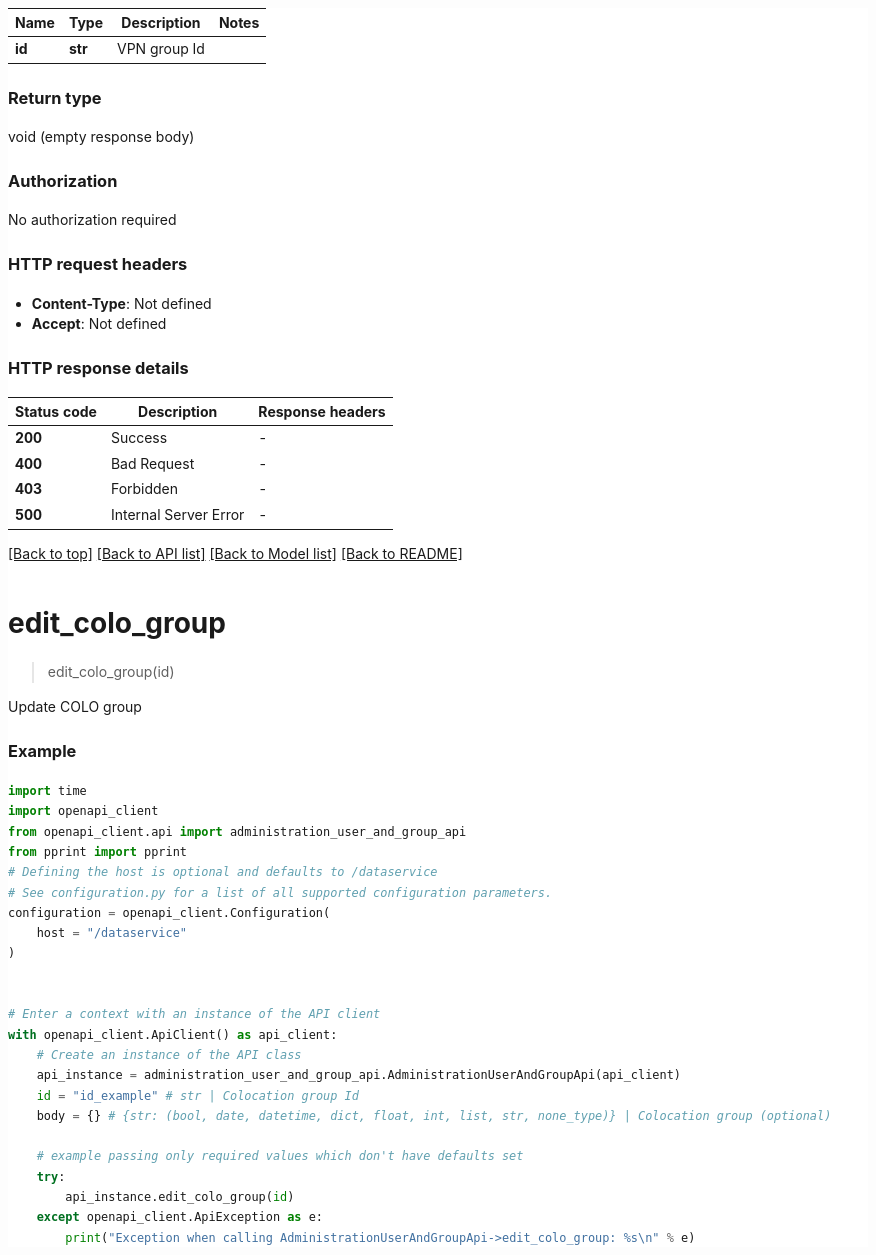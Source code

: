 Name | Type | Description  | Notes
------------- | ------------- | ------------- | -------------
 **id** | **str**| VPN group Id |

### Return type

void (empty response body)

### Authorization

No authorization required

### HTTP request headers

 - **Content-Type**: Not defined
 - **Accept**: Not defined


### HTTP response details

| Status code | Description | Response headers |
|-------------|-------------|------------------|
**200** | Success |  -  |
**400** | Bad Request |  -  |
**403** | Forbidden |  -  |
**500** | Internal Server Error |  -  |

[[Back to top]](#) [[Back to API list]](../README.md#documentation-for-api-endpoints) [[Back to Model list]](../README.md#documentation-for-models) [[Back to README]](../README.md)

# **edit_colo_group**
> edit_colo_group(id)



Update COLO group

### Example


```python
import time
import openapi_client
from openapi_client.api import administration_user_and_group_api
from pprint import pprint
# Defining the host is optional and defaults to /dataservice
# See configuration.py for a list of all supported configuration parameters.
configuration = openapi_client.Configuration(
    host = "/dataservice"
)


# Enter a context with an instance of the API client
with openapi_client.ApiClient() as api_client:
    # Create an instance of the API class
    api_instance = administration_user_and_group_api.AdministrationUserAndGroupApi(api_client)
    id = "id_example" # str | Colocation group Id
    body = {} # {str: (bool, date, datetime, dict, float, int, list, str, none_type)} | Colocation group (optional)

    # example passing only required values which don't have defaults set
    try:
        api_instance.edit_colo_group(id)
    except openapi_client.ApiException as e:
        print("Exception when calling AdministrationUserAndGroupApi->edit_colo_group: %s\n" % e)

```